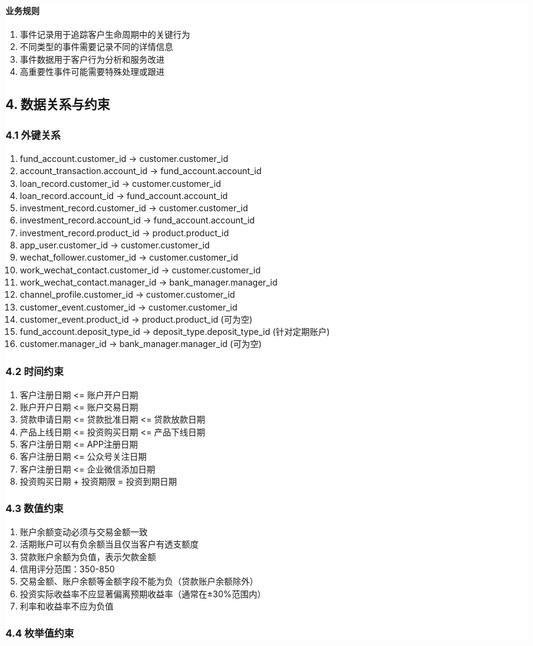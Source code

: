 #### 业务规则

1. 事件记录用于追踪客户生命周期中的关键行为
2. 不同类型的事件需要记录不同的详情信息
3. 事件数据用于客户行为分析和服务改进
4. 高重要性事件可能需要特殊处理或跟进

## 4. 数据关系与约束

### 4.1 外键关系

1. fund_account.customer_id -> customer.customer_id
2. account_transaction.account_id -> fund_account.account_id
3. loan_record.customer_id -> customer.customer_id
4. loan_record.account_id -> fund_account.account_id
5. investment_record.customer_id -> customer.customer_id
6. investment_record.account_id -> fund_account.account_id
7. investment_record.product_id -> product.product_id
8. app_user.customer_id -> customer.customer_id
9. wechat_follower.customer_id -> customer.customer_id
10. work_wechat_contact.customer_id -> customer.customer_id
11. work_wechat_contact.manager_id -> bank_manager.manager_id
12. channel_profile.customer_id -> customer.customer_id
13. customer_event.customer_id -> customer.customer_id
14. customer_event.product_id -> product.product_id (可为空)
15. fund_account.deposit_type_id -> deposit_type.deposit_type_id (针对定期账户)
16. customer.manager_id -> bank_manager.manager_id (可为空)

### 4.2 时间约束

1. 客户注册日期 <= 账户开户日期
2. 账户开户日期 <= 账户交易日期
3. 贷款申请日期 <= 贷款批准日期 <= 贷款放款日期
4. 产品上线日期 <= 投资购买日期 <= 产品下线日期
5. 客户注册日期 <= APP注册日期
6. 客户注册日期 <= 公众号关注日期
7. 客户注册日期 <= 企业微信添加日期
8. 投资购买日期 + 投资期限 = 投资到期日期

### 4.3 数值约束

1. 账户余额变动必须与交易金额一致
2. 活期账户可以有负余额当且仅当客户有透支额度
3. 贷款账户余额为负值，表示欠款金额
4. 信用评分范围：350-850
5. 交易金额、账户余额等金额字段不能为负（贷款账户余额除外）
6. 投资实际收益率不应显著偏离预期收益率（通常在±30%范围内）
7. 利率和收益率不应为负值

### 4.4 枚举值约束
